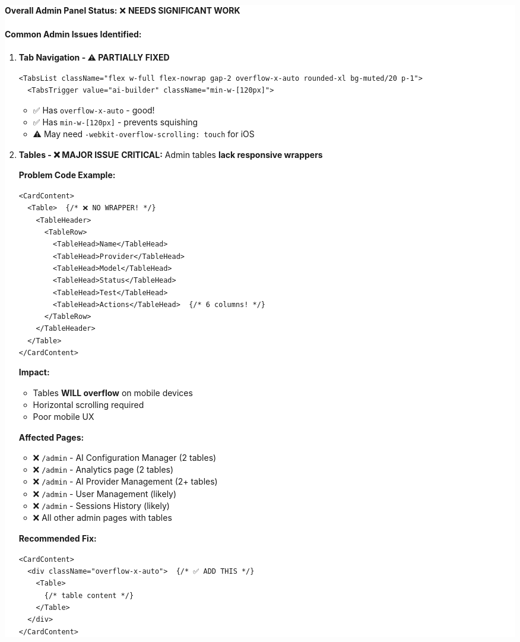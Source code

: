 **Overall Admin Panel Status:** ❌ **NEEDS SIGNIFICANT WORK**

#### Common Admin Issues Identified:

1. **Tab Navigation - ⚠️ PARTIALLY FIXED**
   ```tsx
   <TabsList className="flex w-full flex-nowrap gap-2 overflow-x-auto rounded-xl bg-muted/20 p-1">
     <TabsTrigger value="ai-builder" className="min-w-[120px]">
   ```
   - ✅ Has `overflow-x-auto` - good!
   - ✅ Has `min-w-[120px]` - prevents squishing
   - ⚠️ May need `-webkit-overflow-scrolling: touch` for iOS

2. **Tables - ❌ MAJOR ISSUE**
   **CRITICAL:** Admin tables **lack responsive wrappers**

   **Problem Code Example:**
   ```tsx
   <CardContent>
     <Table>  {/* ❌ NO WRAPPER! */}
       <TableHeader>
         <TableRow>
           <TableHead>Name</TableHead>
           <TableHead>Provider</TableHead>
           <TableHead>Model</TableHead>
           <TableHead>Status</TableHead>
           <TableHead>Test</TableHead>
           <TableHead>Actions</TableHead>  {/* 6 columns! */}
         </TableRow>
       </TableHeader>
     </Table>
   </CardContent>
   ```

   **Impact:**
   - Tables **WILL overflow** on mobile devices
   - Horizontal scrolling required
   - Poor mobile UX

   **Affected Pages:**
   - ❌ `/admin` - AI Configuration Manager (2 tables)
   - ❌ `/admin` - Analytics page (2 tables)
   - ❌ `/admin` - AI Provider Management (2+ tables)
   - ❌ `/admin` - User Management (likely)
   - ❌ `/admin` - Sessions History (likely)
   - ❌ All other admin pages with tables

   **Recommended Fix:**
   ```tsx
   <CardContent>
     <div className="overflow-x-auto">  {/* ✅ ADD THIS */}
       <Table>
         {/* table content */}
       </Table>
     </div>
   </CardContent>
   ```
